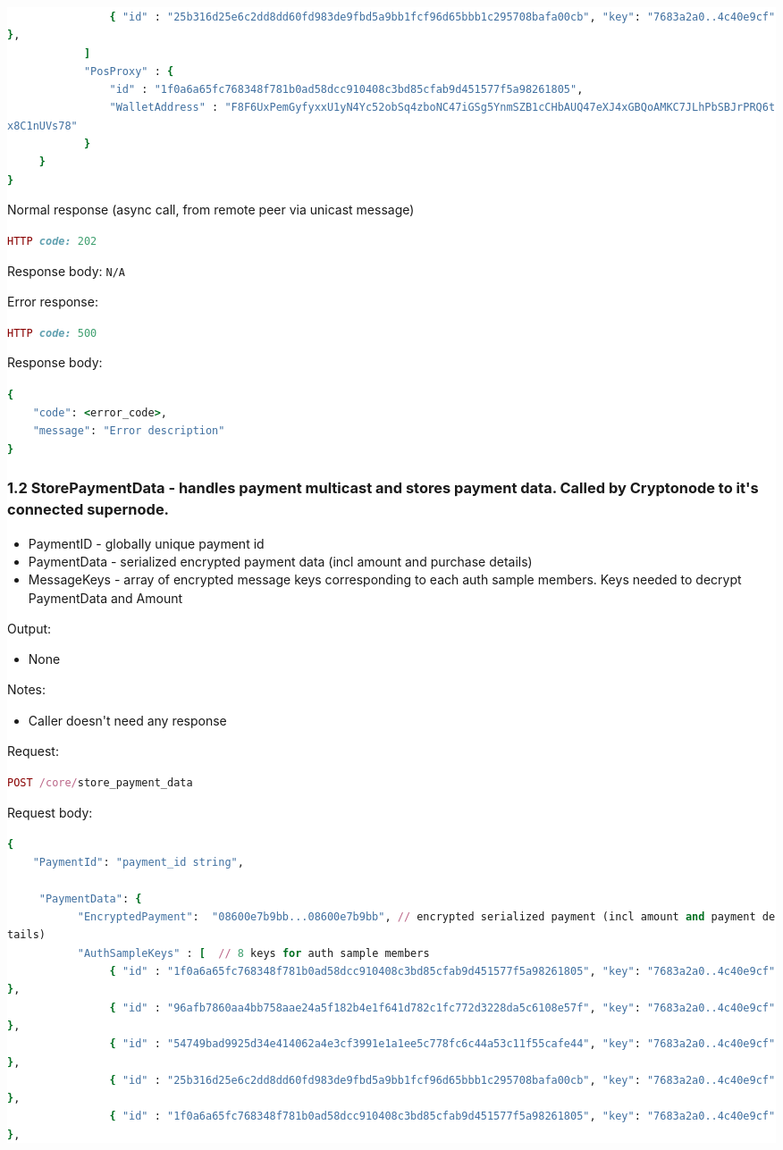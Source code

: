 ```ruby
                { "id" : "25b316d25e6c2dd8dd60fd983de9fbd5a9bb1fcf96d65bbb1c295708bafa00cb", "key": "7683a2a0..4c40e9cf" },
            ]
            "PosProxy" : {
                "id" : "1f0a6a65fc768348f781b0ad58dcc910408c3bd85cfab9d451577f5a98261805",
                "WalletAddress" : "F8F6UxPemGyfyxxU1yN4Yc52obSq4zboNC47iGSg5YnmSZB1cCHbAUQ47eXJ4xGBQoAMKC7JLhPbSBJrPRQ6tx8C1nUVs78"
            }
     }
}
```
Normal response (async call, from remote peer via unicast message)
```ruby
HTTP code: 202
```
Response body: `N/A`

Error response:
```ruby
HTTP code: 500
```
Response body:
```ruby
{
    "code": <error_code>,
    "message": "Error description"
}
```
### 1.2 StorePaymentData - handles payment multicast and stores payment data. Called by Cryptonode to it's connected supernode.

- PaymentID - globally unique payment id
- PaymentData - serialized encrypted payment data (incl amount and purchase details)
- MessageKeys - array of encrypted message keys corresponding to each auth sample members. Keys needed to decrypt PaymentData and Amount

Output: 
- None

Notes:
- Caller doesn't need any response 

Request:
```ruby
POST /core/store_payment_data
```
Request body:
```ruby
{
    "PaymentId": "payment_id string",
 
     "PaymentData": {
           "EncryptedPayment":  "08600e7b9bb...08600e7b9bb", // encrypted serialized payment (incl amount and payment details)
           "AuthSampleKeys" : [  // 8 keys for auth sample members
                { "id" : "1f0a6a65fc768348f781b0ad58dcc910408c3bd85cfab9d451577f5a98261805", "key": "7683a2a0..4c40e9cf" },
                { "id" : "96afb7860aa4bb758aae24a5f182b4e1f641d782c1fc772d3228da5c6108e57f", "key": "7683a2a0..4c40e9cf" },
                { "id" : "54749bad9925d34e414062a4e3cf3991e1a1ee5c778fc6c44a53c11f55cafe44", "key": "7683a2a0..4c40e9cf" },
                { "id" : "25b316d25e6c2dd8dd60fd983de9fbd5a9bb1fcf96d65bbb1c295708bafa00cb", "key": "7683a2a0..4c40e9cf" },
                { "id" : "1f0a6a65fc768348f781b0ad58dcc910408c3bd85cfab9d451577f5a98261805", "key": "7683a2a0..4c40e9cf" },
```